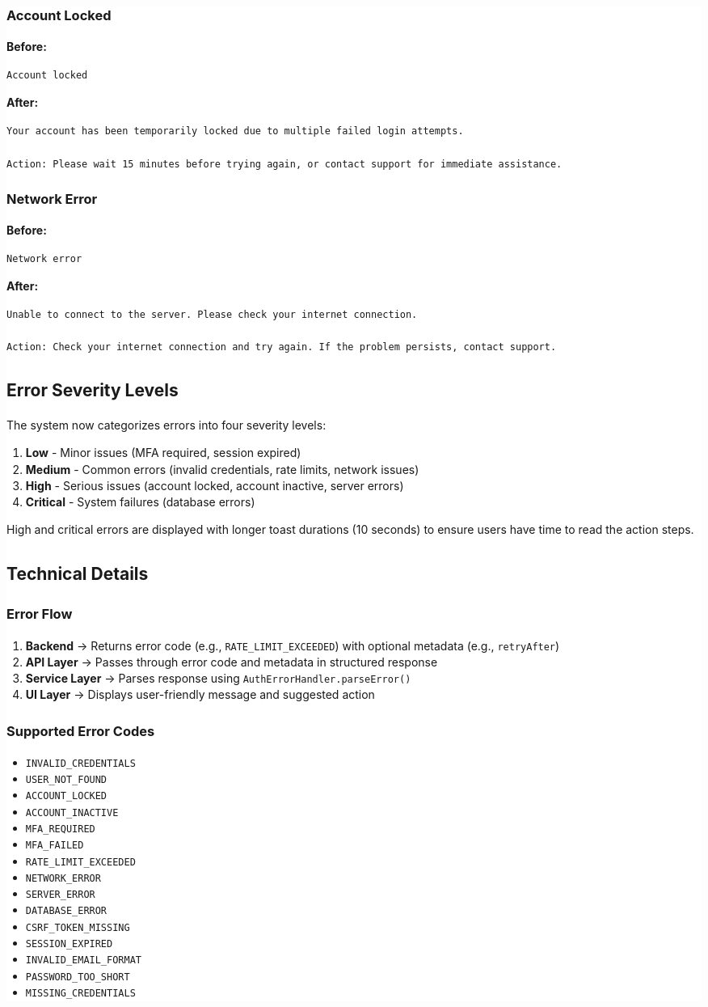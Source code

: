 ### Account Locked
**Before:**
```
Account locked
```

**After:**
```
Your account has been temporarily locked due to multiple failed login attempts.

Action: Please wait 15 minutes before trying again, or contact support for immediate assistance.
```

### Network Error
**Before:**
```
Network error
```

**After:**
```
Unable to connect to the server. Please check your internet connection.

Action: Check your internet connection and try again. If the problem persists, contact support.
```

## Error Severity Levels

The system now categorizes errors into four severity levels:

1. **Low** - Minor issues (MFA required, session expired)
2. **Medium** - Common errors (invalid credentials, rate limits, network issues)
3. **High** - Serious issues (account locked, account inactive, server errors)
4. **Critical** - System failures (database errors)

High and critical errors are displayed with longer toast durations (10 seconds) to ensure users have time to read the action steps.

## Technical Details

### Error Flow
1. **Backend** → Returns error code (e.g., `RATE_LIMIT_EXCEEDED`) with optional metadata (e.g., `retryAfter`)
2. **API Layer** → Passes through error code and metadata in structured response
3. **Service Layer** → Parses response using `AuthErrorHandler.parseError()`
4. **UI Layer** → Displays user-friendly message and suggested action

### Supported Error Codes
- `INVALID_CREDENTIALS`
- `USER_NOT_FOUND`
- `ACCOUNT_LOCKED`
- `ACCOUNT_INACTIVE`
- `MFA_REQUIRED`
- `MFA_FAILED`
- `RATE_LIMIT_EXCEEDED`
- `NETWORK_ERROR`
- `SERVER_ERROR`
- `DATABASE_ERROR`
- `CSRF_TOKEN_MISSING`
- `SESSION_EXPIRED`
- `INVALID_EMAIL_FORMAT`
- `PASSWORD_TOO_SHORT`
- `MISSING_CREDENTIALS`
